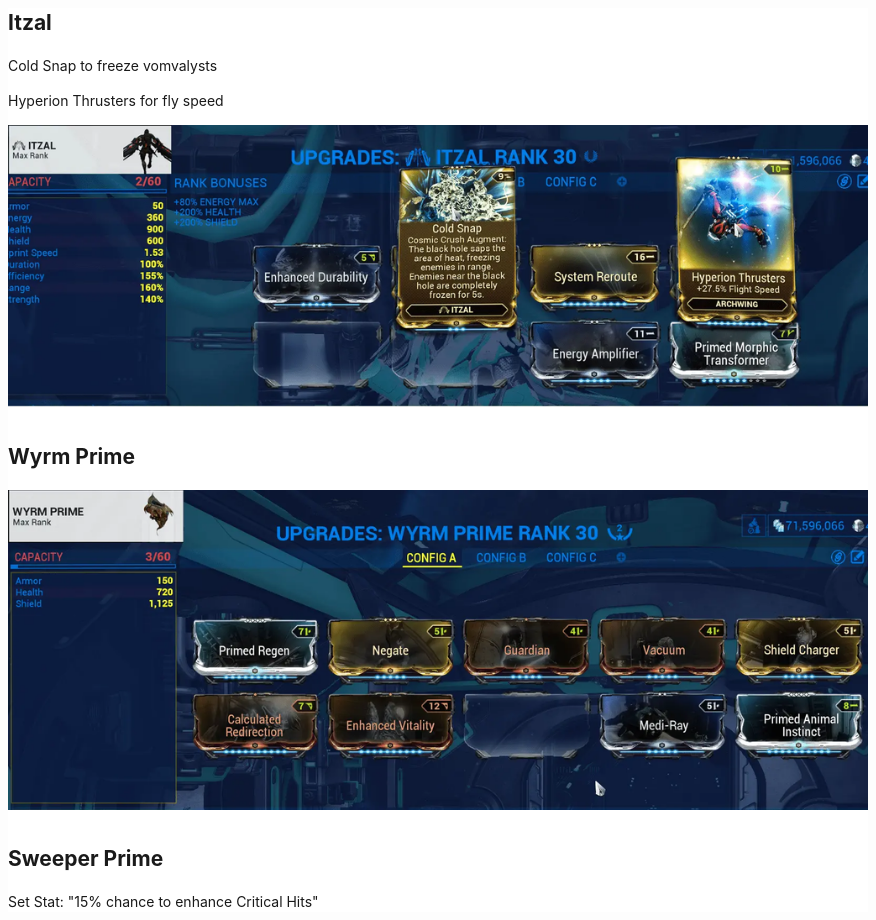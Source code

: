 ## Itzal

Cold Snap to freeze vomvalysts

Hyperion Thrusters for fly speed

<div class="w70">
<img src="img-small/Itzal.webp"/>
</div>

## Wyrm Prime

<div class="w70">
<img src="img-small/Wyrm-Prime.webp"/>
</div>

## Sweeper Prime

Set Stat: "15% chance to enhance Critical Hits"
